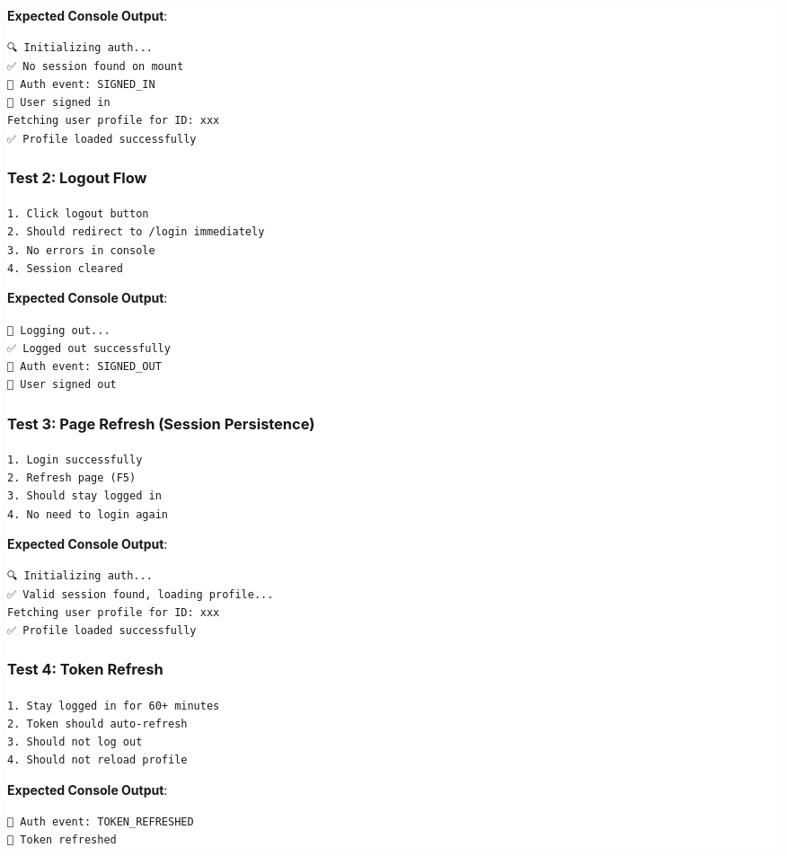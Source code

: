 **Expected Console Output**:
```
🔍 Initializing auth...
✅ No session found on mount
🔔 Auth event: SIGNED_IN
🔐 User signed in
Fetching user profile for ID: xxx
✅ Profile loaded successfully
```

### Test 2: Logout Flow
```
1. Click logout button
2. Should redirect to /login immediately
3. No errors in console
4. Session cleared
```

**Expected Console Output**:
```
🚪 Logging out...
✅ Logged out successfully
🔔 Auth event: SIGNED_OUT
🚪 User signed out
```

### Test 3: Page Refresh (Session Persistence)
```
1. Login successfully
2. Refresh page (F5)
3. Should stay logged in
4. No need to login again
```

**Expected Console Output**:
```
🔍 Initializing auth...
✅ Valid session found, loading profile...
Fetching user profile for ID: xxx
✅ Profile loaded successfully
```

### Test 4: Token Refresh
```
1. Stay logged in for 60+ minutes
2. Token should auto-refresh
3. Should not log out
4. Should not reload profile
```

**Expected Console Output**:
```
🔔 Auth event: TOKEN_REFRESHED
🔄 Token refreshed
```
